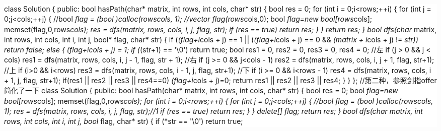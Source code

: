 class Solution {
public:
    bool hasPath(char* matrix, int rows, int cols, char* str) {
        bool res = 0;
        for (int i = 0;i<rows;++i) {
            for (int j = 0;j<cols;++j) {
                //bool *flag = (bool *)calloc(rows*cols, 1);
                //vector<bool> flag(rows*cols,0);
                bool *flag=new bool[rows*cols];
                memset(flag,0,rows*cols);
                res = dfs(matrix, rows, cols, i, j, flag, str);
                if (res == true)
                    return res;
            }
        }
        return res;
    }
    bool dfs(char* matrix, int rows, int cols, int i, int j, bool* flag, char* str) {
        if (*(flag+i*cols + j) == 1 || (*(flag+i*cols + j) == 0 && *(matrix + i*cols + j) != *str))
            return false;
        else {
            *(flag+i*cols + j) = 1;
            if (*(str+1) == '\0')
                return true;
            bool res1 = 0, res2 = 0, res3 = 0, res4 = 0;
            //左
            if (j > 0 && j < cols)
                res1 = dfs(matrix, rows, cols, i, j - 1, flag, str + 1);
            //右
            if (j >= 0 && j<cols - 1)
                res2 = dfs(matrix, rows, cols, i, j + 1, flag, str+1);
            //上
            if (i>0 && i<rows)
                res3 = dfs(matrix, rows, cols, i - 1, j, flag, str+1);
            //下
            if (i >= 0 && i<rows - 1)
                res4 = dfs(matrix, rows, cols, i + 1, j, flag, str+1);
            if(res1 || res2 || res3 || res4==0)
                *(flag+i*cols + j)=0;
            return res1 || res2 || res3 || res4;
        }
    }
};
//第二种，参照剑指offer简化了一下
class Solution {
public:
	bool hasPath(char* matrix, int rows, int cols, char* str) {
		bool res = 0;
        bool *flag=new bool[rows*cols];
        memset(flag,0,rows*cols);
		for (int i = 0;i<rows;++i) {
			for (int j = 0;j<cols;++j) {
				//bool *flag = (bool *)calloc(rows*cols, 1);
				res = dfs(matrix, rows, cols, i, j, flag, str);//1
				if (res == true)
					return res;
			}
		}
        delete[] flag;
		return res;
	}
	bool dfs(char* matrix, int rows, int cols, int i, int j, bool* flag, char* str) {
        if (*str == '\0')
			return true;